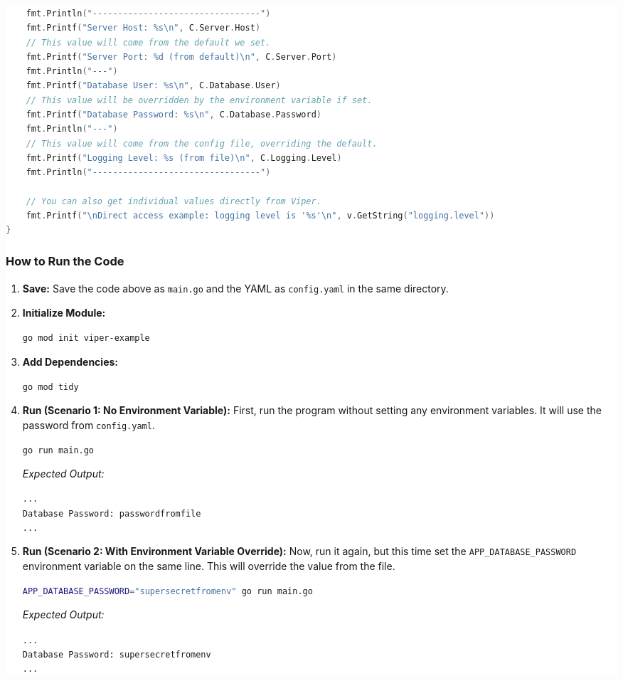 ```go
	fmt.Println("---------------------------------")
	fmt.Printf("Server Host: %s\n", C.Server.Host)
	// This value will come from the default we set.
	fmt.Printf("Server Port: %d (from default)\n", C.Server.Port)
	fmt.Println("---")
	fmt.Printf("Database User: %s\n", C.Database.User)
	// This value will be overridden by the environment variable if set.
	fmt.Printf("Database Password: %s\n", C.Database.Password)
	fmt.Println("---")
	// This value will come from the config file, overriding the default.
	fmt.Printf("Logging Level: %s (from file)\n", C.Logging.Level)
	fmt.Println("---------------------------------")

	// You can also get individual values directly from Viper.
	fmt.Printf("\nDirect access example: logging level is '%s'\n", v.GetString("logging.level"))
}
```

### How to Run the Code

1.  **Save:** Save the code above as `main.go` and the YAML as `config.yaml` in the same directory.
2.  **Initialize Module:**
    ```bash
    go mod init viper-example
    ```
3.  **Add Dependencies:**
    ```bash
    go mod tidy
    ```
4.  **Run (Scenario 1: No Environment Variable):**
    First, run the program without setting any environment variables. It will use the password from `config.yaml`.
    ```bash
    go run main.go
    ```
    *Expected Output:*
    ```text
    ...
    Database Password: passwordfromfile
    ...
    ```

5.  **Run (Scenario 2: With Environment Variable Override):**
    Now, run it again, but this time set the `APP_DATABASE_PASSWORD` environment variable on the same line. This will override the value from the file.
    ```bash
    APP_DATABASE_PASSWORD="supersecretfromenv" go run main.go
    ```
    *Expected Output:*
    ```text
    ...
    Database Password: supersecretfromenv
    ...
    ```
